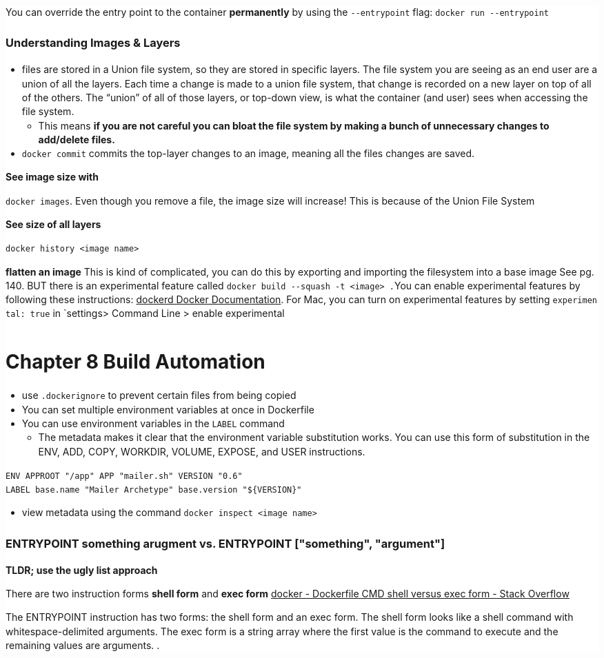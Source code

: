 You can override the entry point to the container **permanently** by using the `--entrypoint` flag:  `docker run --entrypoint`

### Understanding Images & Layers
- files are stored in a Union file system, so they are stored in specific layers.  The file system you are seeing as an end user are a union of all the layers.  Each time a change is made to a union file system, that change is recorded on a new layer on top of all of the others. The “union” of all of those layers, or top-down view, is what the container (and user) sees when accessing the file system.
	- This means **if you are not careful you can bloat the file system by making a bunch of unnecessary changes to add/delete files.**
- `docker commit` commits the top-layer changes to an image, meaning all the files changes are saved.

**See image size with**

`docker images`.  Even though you remove a file, the image size will increase!  This is because of the Union File System

**See size of all layers**

`docker history <image name>`

**flatten an image** This is kind of complicated, you can do this by exporting and importing the filesystem into a base image See pg. 140.  BUT there is an experimental feature called `docker build --squash -t <image> .`You can enable experimental features by following these instructions: [dockerd Docker Documentation](https://docs.docker.com/engine/reference/commandline/dockerd/#description). For Mac, you can turn on experimental features by setting `experimental: true` in `settings> Command Line > enable experimental


# Chapter 8 Build Automation
- use `.dockerignore` to prevent certain files from being copied
- You can set multiple environment variables at once in Dockerfile
- You can use environment variables in the `LABEL` command
	- The metadata makes it clear that the environment variable substitution works. You can use this form of substitution in the ENV, ADD, COPY, WORKDIR, VOLUME, EXPOSE, and USER instructions.

```docker
ENV APPROOT "/app" APP "mailer.sh" VERSION "0.6"
LABEL base.name "Mailer Archetype" base.version "${VERSION}"
```

- view metadata using the command `docker inspect <image name>`

### ENTRYPOINT something arugment vs. ENTRYPOINT ["something", "argument"]

**TLDR; use the ugly list approach**

There are two instruction forms **shell form** and **exec form** [docker - Dockerfile CMD shell versus exec form - Stack Overflow](https://stackoverflow.com/questions/42805750/dockerfile-cmd-shell-versus-exec-form)

The ENTRYPOINT instruction has two forms: the shell form and an exec form. The shell form looks like a shell command with whitespace-delimited arguments. The exec form is a string array where the first value is the command to execute and the remaining values are arguments. .

